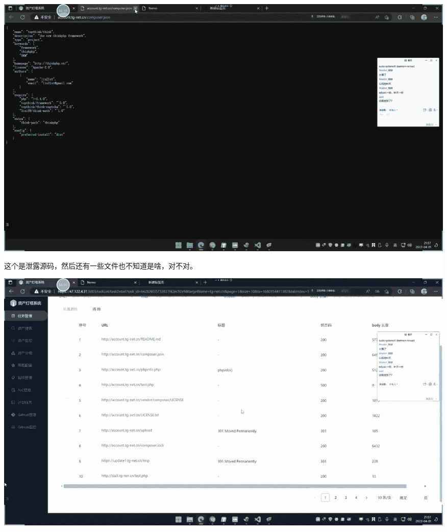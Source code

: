 ![](img/a0b02148c15ce051598540e95f310471_266.png)

这个是泄露源码，然后还有一些文件也不知道是啥，对不对。

![](img/a0b02148c15ce051598540e95f310471_268.png)
